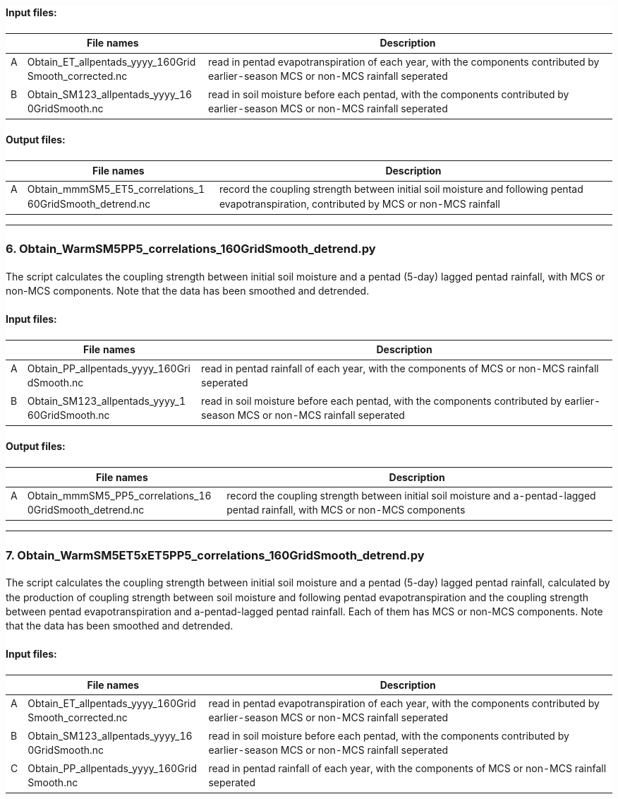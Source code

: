 #### Input files:
|  | File names | Description |
| ----- | ------ | ------ |
| A	| Obtain_ET_allpentads_yyyy_160GridSmooth_corrected.nc | read in pentad evapotranspiration of each year, with the components contributed by earlier-season MCS or non-MCS rainfall seperated |
| B | Obtain_SM123_allpentads_yyyy_160GridSmooth.nc | read in soil moisture before each pentad, with the components contributed by earlier-season MCS or non-MCS rainfall seperated |

#### Output files:
|  | File names | Description |
| ----- | ------ | ------ |
| A	| Obtain_mmmSM5_ET5_correlations_160GridSmooth_detrend.nc | record the coupling strength between initial soil moisture and following pentad evapotranspiration, contributed by MCS or non-MCS rainfall |

--------
### <a name="head6"></a>6. Obtain_WarmSM5PP5_correlations_160GridSmooth_detrend.py

The script calculates the coupling strength between initial soil moisture and a pentad (5-day) lagged pentad rainfall, with MCS or non-MCS components. Note that the data has been smoothed and detrended.

#### Input files:
|  | File names | Description |
| ----- | ------ | ------ |
| A	| Obtain_PP_allpentads_yyyy_160GridSmooth.nc | read in pentad rainfall of each year, with the components of MCS or non-MCS rainfall seperated |
| B | Obtain_SM123_allpentads_yyyy_160GridSmooth.nc | read in soil moisture before each pentad, with the components contributed by earlier-season MCS or non-MCS rainfall seperated |

#### Output files:
|  | File names | Description |
| ----- | ------ | ------ |
| A	| Obtain_mmmSM5_PP5_correlations_160GridSmooth_detrend.nc | record the coupling strength between initial soil moisture and a-pentad-lagged pentad rainfall, with MCS or non-MCS components |

--------
### <a name="head7"></a>7. Obtain_WarmSM5ET5xET5PP5_correlations_160GridSmooth_detrend.py

The script calculates the coupling strength between initial soil moisture and a pentad (5-day) lagged pentad rainfall, calculated by the production of coupling strength between soil moisture and following pentad evapotranspiration and the coupling strength between pentad evapotranspiration and a-pentad-lagged pentad rainfall. Each of them has MCS or non-MCS components. Note that the data has been smoothed and detrended.

#### Input files:
|  | File names | Description |
| ----- | ------ | ------ |
| A	| Obtain_ET_allpentads_yyyy_160GridSmooth_corrected.nc | read in pentad evapotranspiration of each year, with the components contributed by earlier-season MCS or non-MCS rainfall seperated |
| B | Obtain_SM123_allpentads_yyyy_160GridSmooth.nc | read in soil moisture before each pentad, with the components contributed by earlier-season MCS or non-MCS rainfall seperated |
| C	| Obtain_PP_allpentads_yyyy_160GridSmooth.nc | read in pentad rainfall of each year, with the components of MCS or non-MCS rainfall seperated |
